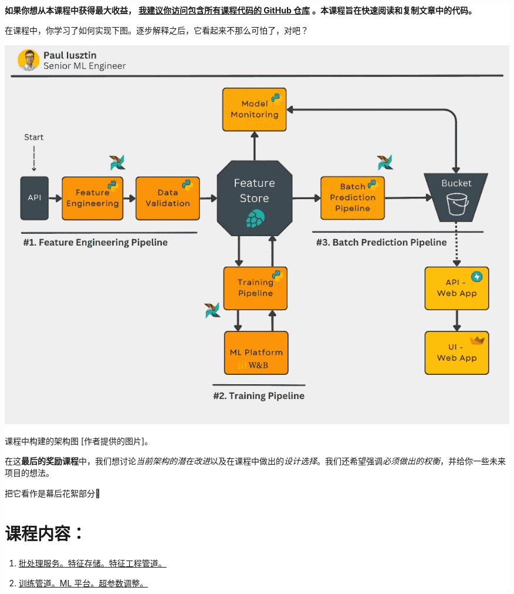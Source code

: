 **如果你想从本课程中获得最大收益，** [**我建议你访问包含所有课程代码的 GitHub 仓库**](https://github.com/iusztinpaul/energy-forecasting) **。本课程旨在快速阅读和复制文章中的代码。**

在课程中，你学习了如何实现下图。逐步解释之后，它看起来不那么可怕了，对吧？

![](img/4b5c3b0b8e2162ea8fd268ca745199ec.png)

课程中构建的架构图 [作者提供的图片]。

在这**最后的奖励课程**中，我们想讨论*当前架构的潜在改进*以及在课程中做出的*设计选择*。我们还希望强调*必须做出的权衡*，并给你一些未来项目的想法。

把它看作是幕后花絮部分👀

# 课程内容：

1.  [批处理服务。特征存储。特征工程管道。](https://medium.com/towards-data-science/a-framework-for-building-a-production-ready-feature-engineering-pipeline-f0b29609b20f)

1.  [训练管道。ML 平台。超参数调整。](https://medium.com/towards-data-science/a-guide-to-building-effective-training-pipelines-for-maximum-results-6fdaef594cee)
